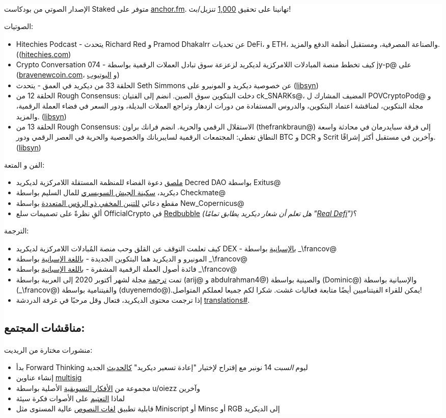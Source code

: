 الإصدار الصوتي من بودكاست Staked متوفر على [anchor.fm](https://anchor.fm/staked-podcast). تهانينا على تحقيق [1,000](https://twitter.com/stakedpodcast/status/1326856050465792008) تنزيل/بث!

الصوتيات:

* Hitechies Podcast - يتحدث Richard Red و Pramod Dhakalrr عن تحديات DeFi، و ETH، والصناعة المصرفية، ومستقبل أنظمة الدفع والمزيد. (([hitechies.com](https://www.hitechies.com/richard-red-at-decred-talks-to-pramod-dhakal/))
* Crypto Conversation 074 - كيف تخطط منصة المبادلات اللامركزية لديكريد لزعزعة سوق تبادل العملات الرقمية بواسطة jy-p@ على ([bravenewcoin.com](https://bravenewcoin.com/insights/podcasts/how-the-decred-dex-plans-to-disrupt-the-crypto-exchange-market)، و [اليوتيوب](https://www.youtube.com/watch?v=i3LQza2sYNQ))
* الحلقة 33 من ديكريد في العمق - يتحدث Seth Simmons عن خصوصية ديكريد و المونيرو على ([libsyn](https://decredindepth.libsyn.com/seth-simmons-dcr-monero-privacy))
* الحلقة 12 من Rough Consensus: دخلت البتكوين سوق الصين. انضم إلى الفتيان ck\_SNARKs@، المضيف المشارك ل POVCryptoPod@ و مجلة البتكوين، لمناقشة اعتماد البتكوين، والدروس المستفادة من دورات ازدهار وتراجع العملات البديلة، ودور السعر في فضاء العملة الرقمية، والمزيد. ([libsyn](https://roughconsensus.libsyn.com/episode-12-bitcoin-has-entered-the-china-shop-w-ck_snarks))
* الحلقة 13 من Rough Consensus: الاستقلال الرقمي والحرية. انضم فرانك براون (thefrankbraun@) إلى فرقة سبايدرمان في محادثة واسعة النطاق تغطي: المجتمعات الرقمية لسايبربانك والخصوصية والحرية في العصر الرقمي ودور BTC و DCR و Scrit وآخرين في مستقبل أكثر إشراقًا. ([libsyn](https://roughconsensus.libsyn.com/episode-13-digital-autonomy-and-freedom-with-frank-braun))

الفن و المتعة:

* [ملصق](https://twitter.com/coveryfire7777/status/1324430999212744704) دعوة الفضاء للمنظمة المستقلة اللامركزية لديكريد Decred DAO بواسطة Exitus@
* ديكريد، [سكينة الجيش السويسري](https://twitter.com/_Checkmatey_/status/1324835192100413441) للمال السليم بواسطة Checkmate@
* مقطع دعائي [للتنين المخفي ذو الرؤس المتعددة](https://twitter.com/New_Copernicus/status/1333518011861372928) بواسطة New\_Copernicus@
* ألقِ نظرةً على تصميمات سلع OfficialCrypto في [Redbubble](https://officialcryptos.redbubble.com/) _(هل تعلم أن شعار ديكريد يطابق تمامًا "[Real Defi](https://twitter.com/OfficialCryptos/status/1325421754777526272)")_؟

الترجمة:

* كيف تعلمت التوقف عن القلق وحب منصة المُبادلات اللامركزية لديكريد DEX - [بالإسبانية](https://github.com/DecredES/traducciones/blob/master/Monero-y-Decred-son-el-nuevo-Bitcoin.md) بواسطة _\francov@
* المونيرو و الديكريد هما البتكوين الجديدة - [باللغة الإسبانية](https://github.com/DecredES/traducciones/blob/master/Monero-y-Decred-son-el-nuevo-Bitcoin.md) بواسطة _\francov@
* فائدة أصول العملة الرقمية المشفرة - [باللغة الإسبانية](https://github.com/DecredES/traducciones/blob/master/La-utilidad-de-los-criptoactivos.md) بواسطة _\francov@
* تمت [ترجمة](https://xaur.github.io/decred-news/) مجلة لشهر أكتوبر 2020 إلى العربية بواسطة (arij@ و abdulrahman4@) والصينية بواسطة (Dominic@) والإسبانية بواسطة (_\francov@) والفيتنامية بواسطة (duyenemdo@).يمكن للقراء الفيتناميين أيضًا متابعة فعاليات غشت. شكرا لكم جميعا لعملكم المتواصل!
* إذا ترجمت محتوى الديكريد، فتعال وقل مرحبًا في غرفة الدردشة [translations#](https://chat.decred.org/#/room/#translations:decred.org).

## مناقشات المجتمع:

منشورات مختارة من الريديت:

* بدأ Forward Thinking ليوم _السبت_ 14 نونبر مع إقتراح لإختيار "إعادة تسعير ديكريد" [كالحديث](https://www.reddit.com/r/decred/comments/jtx4y2/forward_thinkingsaturday_14_november/) الجديد
* إنشاء عناوين [multisig](https://www.reddit.com/r/decred/comments/jvhxea/how_to_create_a_decred_multisig_wallet/)
* مجموعة من [الأفكار التسويقية](https://www.reddit.com/r/decred/comments/jx989d/tiny_marketing_ideas/) الأصلية بواسطة u/oiezz وآخرين
* لماذا [التعتيم](https://www.reddit.com/r/decred/comments/k39r3v/not_showing_result_of_a_votation_before_it_ends/) على الأصوات فكرة سيئة
* قابلية تطبيق [لغات النصوص](https://www.reddit.com/r/decred/comments/k3ioxi/how_feasible_is_to_implement_a_scripting_language/) عالية المستوى مثل Miniscript أو Minsc أو RGB إلى الديكريد
